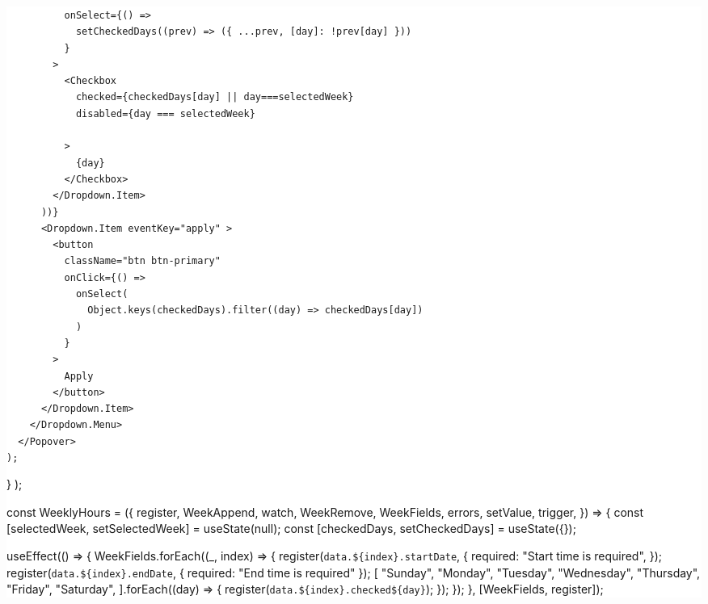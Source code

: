              onSelect={() =>
                setCheckedDays((prev) => ({ ...prev, [day]: !prev[day] }))
              }
            >
              <Checkbox
                checked={checkedDays[day] || day===selectedWeek}
                disabled={day === selectedWeek}
                
              >
                {day}
              </Checkbox> 
            </Dropdown.Item>
          ))}
          <Dropdown.Item eventKey="apply" >
            <button
              className="btn btn-primary"
              onClick={() =>
                onSelect(
                  Object.keys(checkedDays).filter((day) => checkedDays[day])
                )
              }
            >
              Apply
            </button>
          </Dropdown.Item>
        </Dropdown.Menu>
      </Popover>
    );
  }
);

const WeeklyHours = ({
  register,
  WeekAppend,
  watch,
  WeekRemove,
  WeekFields,
  errors,
  setValue,
  trigger,
}) => {
  const [selectedWeek, setSelectedWeek] = useState(null);
  const [checkedDays, setCheckedDays] = useState({});

  useEffect(() => {
    WeekFields.forEach((_, index) => {
      register(`data.${index}.startDate`, {
        required: "Start time is required",
      });
      register(`data.${index}.endDate`, { required: "End time is required" });
      [
        "Sunday",
        "Monday",
        "Tuesday",
        "Wednesday",
        "Thursday",
        "Friday",
        "Saturday",
      ].forEach((day) => {
        register(`data.${index}.checked${day}`);
      });
    });
  }, [WeekFields, register]);
